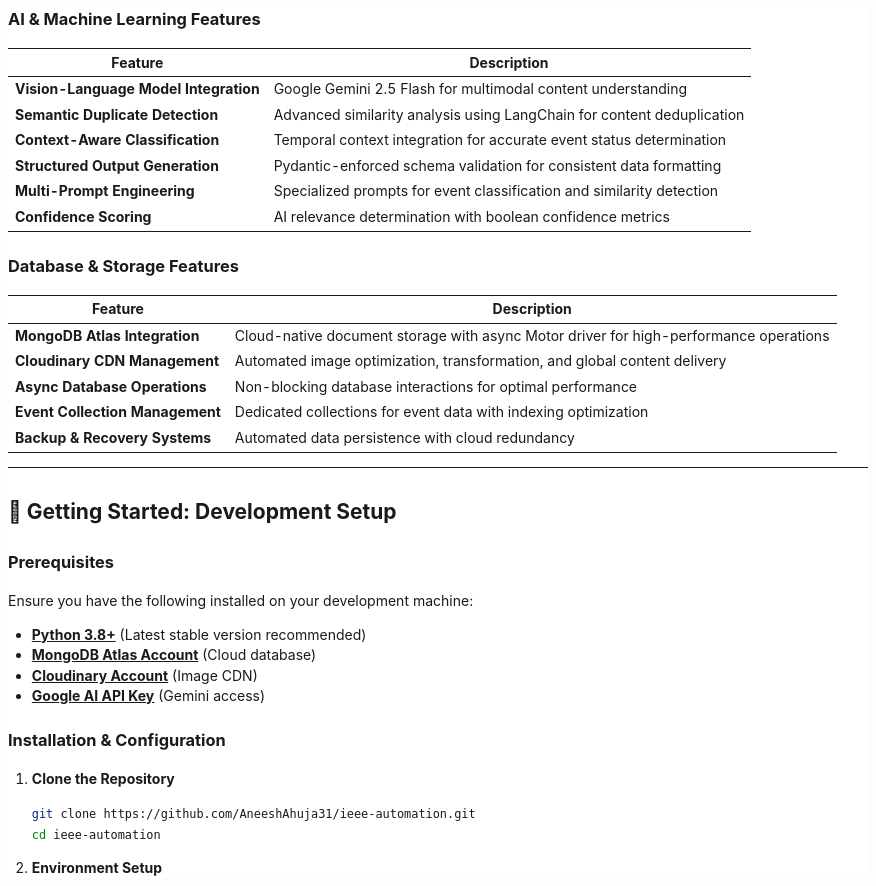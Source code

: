 ### AI & Machine Learning Features

| Feature                               | Description                                                            |
| ------------------------------------- | ---------------------------------------------------------------------- |
| **Vision-Language Model Integration** | Google Gemini 2.5 Flash for multimodal content understanding           |
| **Semantic Duplicate Detection**      | Advanced similarity analysis using LangChain for content deduplication |
| **Context-Aware Classification**      | Temporal context integration for accurate event status determination   |
| **Structured Output Generation**      | Pydantic-enforced schema validation for consistent data formatting     |
| **Multi-Prompt Engineering**          | Specialized prompts for event classification and similarity detection  |
| **Confidence Scoring**                | AI relevance determination with boolean confidence metrics             |

### Database & Storage Features

| Feature                         | Description                                                                           |
| ------------------------------- | ------------------------------------------------------------------------------------- |
| **MongoDB Atlas Integration**   | Cloud-native document storage with async Motor driver for high-performance operations |
| **Cloudinary CDN Management**   | Automated image optimization, transformation, and global content delivery             |
| **Async Database Operations**   | Non-blocking database interactions for optimal performance                            |
| **Event Collection Management** | Dedicated collections for event data with indexing optimization                       |
| **Backup & Recovery Systems**   | Automated data persistence with cloud redundancy                                      |

---

## 🚀 Getting Started: Development Setup

### Prerequisites

Ensure you have the following installed on your development machine:

- [**Python 3.8+**](https://python.org/) (Latest stable version recommended)
- [**MongoDB Atlas Account**](https://www.mongodb.com/cloud/atlas) (Cloud database)
- [**Cloudinary Account**](https://cloudinary.com/) (Image CDN)
- [**Google AI API Key**](https://makersuite.google.com/) (Gemini access)

### Installation & Configuration

1.  **Clone the Repository**

    ```bash
    git clone https://github.com/AneeshAhuja31/ieee-automation.git
    cd ieee-automation
    ```

2.  **Environment Setup**
